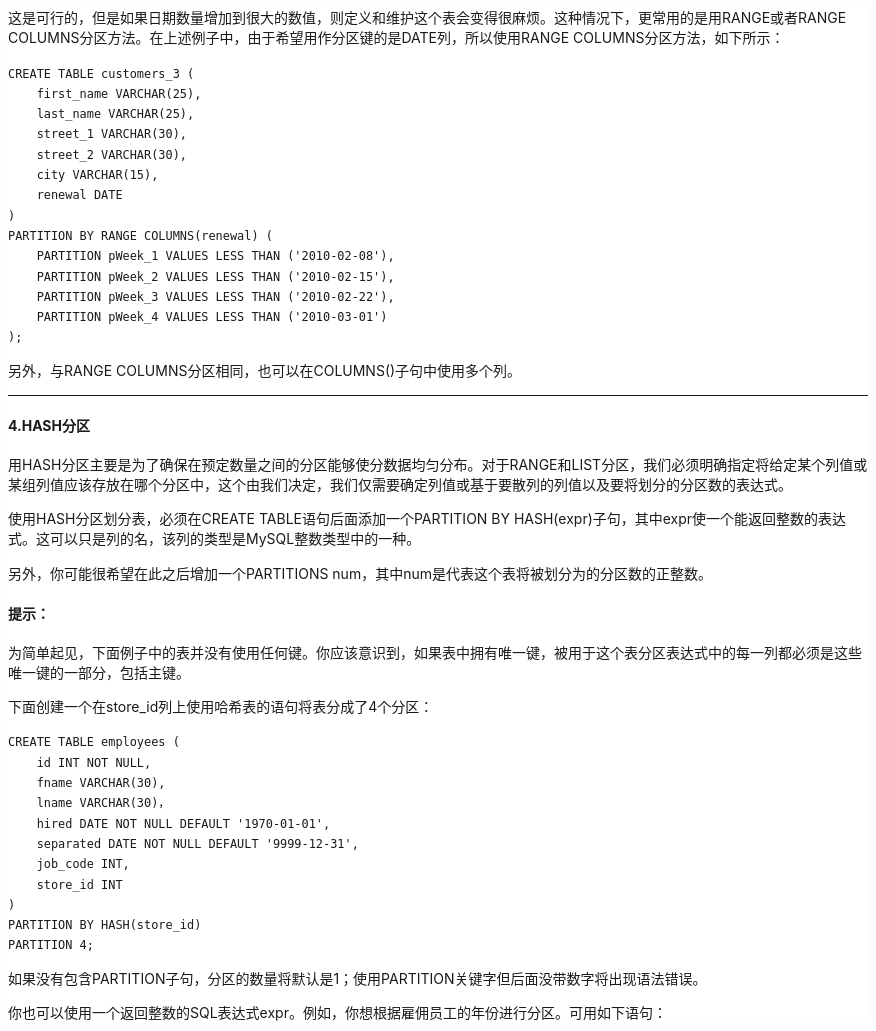 这是可行的，但是如果日期数量增加到很大的数值，则定义和维护这个表会变得很麻烦。这种情况下，更常用的是用RANGE或者RANGE COLUMNS分区方法。在上述例子中，由于希望用作分区键的是DATE列，所以使用RANGE COLUMNS分区方法，如下所示：

```
CREATE TABLE customers_3 (
	first_name VARCHAR(25),
	last_name VARCHAR(25),
	street_1 VARCHAR(30),
	street_2 VARCHAR(30),
	city VARCHAR(15),
	renewal DATE
)
PARTITION BY RANGE COLUMNS(renewal) (
	PARTITION pWeek_1 VALUES LESS THAN ('2010-02-08'),
	PARTITION pWeek_2 VALUES LESS THAN ('2010-02-15'),
	PARTITION pWeek_3 VALUES LESS THAN ('2010-02-22'),
	PARTITION pWeek_4 VALUES LESS THAN ('2010-03-01')
);
```

另外，与RANGE COLUMNS分区相同，也可以在COLUMNS()子句中使用多个列。

---

#### 4.HASH分区

用HASH分区主要是为了确保在预定数量之间的分区能够使分数据均匀分布。对于RANGE和LIST分区，我们必须明确指定将给定某个列值或某组列值应该存放在哪个分区中，这个由我们决定，我们仅需要确定列值或基于要散列的列值以及要将划分的分区数的表达式。

使用HASH分区划分表，必须在CREATE TABLE语句后面添加一个PARTITION BY HASH(expr)子句，其中expr使一个能返回整数的表达式。这可以只是列的名，该列的类型是MySQL整数类型中的一种。

另外，你可能很希望在此之后增加一个PARTITIONS num，其中num是代表这个表将被划分为的分区数的正整数。

#### 提示：

为简单起见，下面例子中的表并没有使用任何键。你应该意识到，如果表中拥有唯一键，被用于这个表分区表达式中的每一列都必须是这些唯一键的一部分，包括主键。

下面创建一个在store_id列上使用哈希表的语句将表分成了4个分区：

```
CREATE TABLE employees (
	id INT NOT NULL,
	fname VARCHAR(30),
	lname VARCHAR(30)，
	hired DATE NOT NULL DEFAULT '1970-01-01',
	separated DATE NOT NULL DEFAULT '9999-12-31',
	job_code INT,
	store_id INT
)
PARTITION BY HASH(store_id)
PARTITION 4;
```

如果没有包含PARTITION子句，分区的数量将默认是1；使用PARTITION关键字但后面没带数字将出现语法错误。

你也可以使用一个返回整数的SQL表达式expr。例如，你想根据雇佣员工的年份进行分区。可用如下语句：

